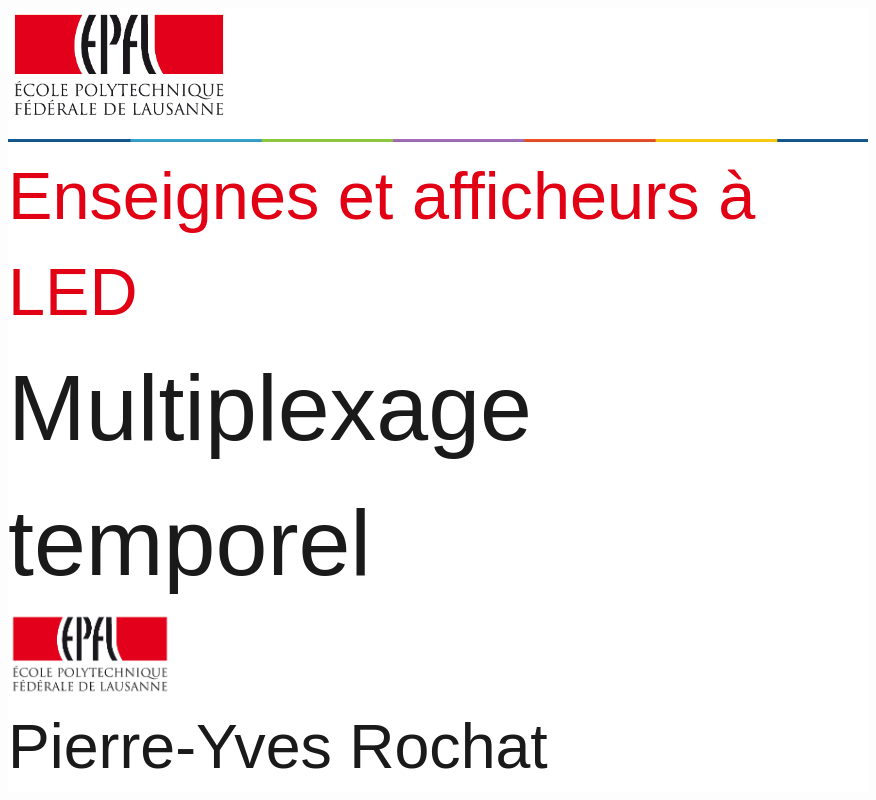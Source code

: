 


<section class="page_de_garde">
<img src="../../statiques/images/epfl-logo-pp.png" style="top:1.05cm; left:1.95cm; width:5.87cm" />
<img src="../../statiques/images/rescif-trait.png" style="top:5.07cm; left:0cm; width:60.02cm" />
<div style="top:11cm; left:5.65cm; font-size:50pt; font-family: Arial Narrow, sans-serif; color: #e20014; ">Enseignes et afficheurs à LED</div>
<div style="top:20cm; left:5.65cm; font-size:70pt; font-family: Impact, sans-serif;">Multiplexage temporel</div>
<img src="../../statiques/images/epfl-logo-pp.png" style="top:27.69cm; left:5.65cm; width:4.34cm" />
<div style="top:27.7cm; left:10.8cm; font-size:47pt; font-family: Arial Narrow, sans-serif;">Pierre-Yves Rochat</div>
</section>
